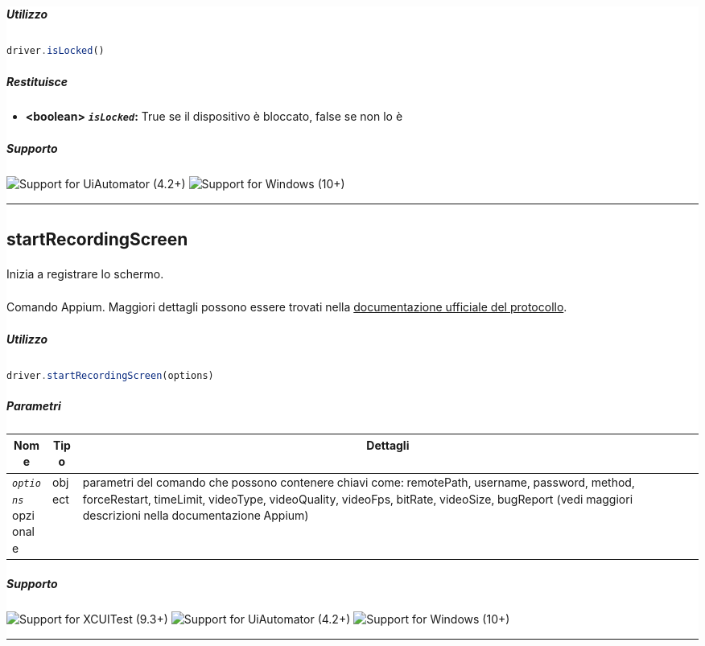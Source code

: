 ##### Utilizzo

```js
driver.isLocked()
```


##### Restituisce

- **&lt;boolean&gt;**
            **<code><var>isLocked</var></code>:** True se il dispositivo è bloccato, false se non lo è

##### Supporto

![Support for UiAutomator (4.2+)](/img/icons/android.svg)
![Support for Windows (10+)](/img/icons/windows.svg)

---

## startRecordingScreen
Inizia a registrare lo schermo.<br /><br />Comando Appium. Maggiori dettagli possono essere trovati nella [documentazione ufficiale del protocollo](https://appium.github.io/appium.io/docs/en/commands/device/recording-screen/start-recording-screen/).

##### Utilizzo

```js
driver.startRecordingScreen(options)
```


##### Parametri

<table>
  <thead>
    <tr>
      <th>Nome</th><th>Tipo</th><th>Dettagli</th>
    </tr>
  </thead>
  <tbody>
    <tr>
      <td><code><var>options</var></code><br /><span className="label labelWarning">opzionale</span></td>
      <td>object</td>
      <td>parametri del comando che possono contenere chiavi come: remotePath, username, password, method, forceRestart, timeLimit, videoType, videoQuality, videoFps, bitRate, videoSize, bugReport (vedi maggiori descrizioni nella documentazione Appium)</td>
    </tr>
  </tbody>
</table>


##### Supporto

![Support for XCUITest (9.3+)](/img/icons/ios.svg)
![Support for UiAutomator (4.2+)](/img/icons/android.svg)
![Support for Windows (10+)](/img/icons/windows.svg)

---